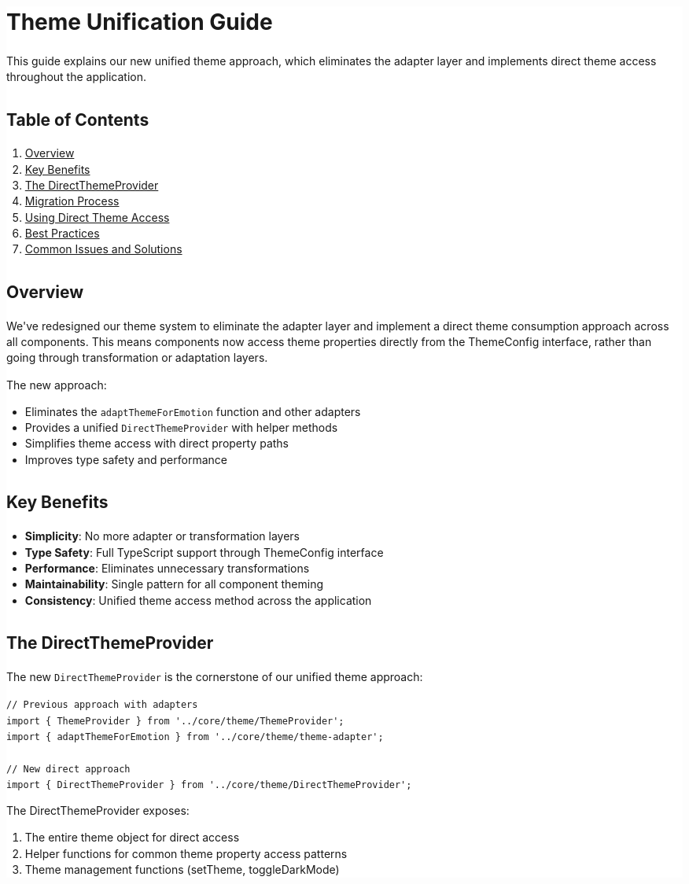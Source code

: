 # Theme Unification Guide

This guide explains our new unified theme approach, which eliminates the adapter layer and implements direct theme access throughout the application.

## Table of Contents

1. [Overview](#overview)
2. [Key Benefits](#key-benefits)
3. [The DirectThemeProvider](#the-directthemeprovider)
4. [Migration Process](#migration-process)
5. [Using Direct Theme Access](#using-direct-theme-access)
6. [Best Practices](#best-practices)
7. [Common Issues and Solutions](#common-issues-and-solutions)

## Overview

We've redesigned our theme system to eliminate the adapter layer and implement a direct theme consumption approach across all components. This means components now access theme properties directly from the ThemeConfig interface, rather than going through transformation or adaptation layers.

The new approach:

- Eliminates the `adaptThemeForEmotion` function and other adapters
- Provides a unified `DirectThemeProvider` with helper methods
- Simplifies theme access with direct property paths
- Improves type safety and performance

## Key Benefits

- **Simplicity**: No more adapter or transformation layers
- **Type Safety**: Full TypeScript support through ThemeConfig interface
- **Performance**: Eliminates unnecessary transformations
- **Maintainability**: Single pattern for all component theming
- **Consistency**: Unified theme access method across the application

## The DirectThemeProvider

The new `DirectThemeProvider` is the cornerstone of our unified theme approach:

```tsx
// Previous approach with adapters
import { ThemeProvider } from '../core/theme/ThemeProvider';
import { adaptThemeForEmotion } from '../core/theme/theme-adapter';

// New direct approach
import { DirectThemeProvider } from '../core/theme/DirectThemeProvider';
```

The DirectThemeProvider exposes:

1. The entire theme object for direct access
2. Helper functions for common theme property access patterns
3. Theme management functions (setTheme, toggleDarkMode)
